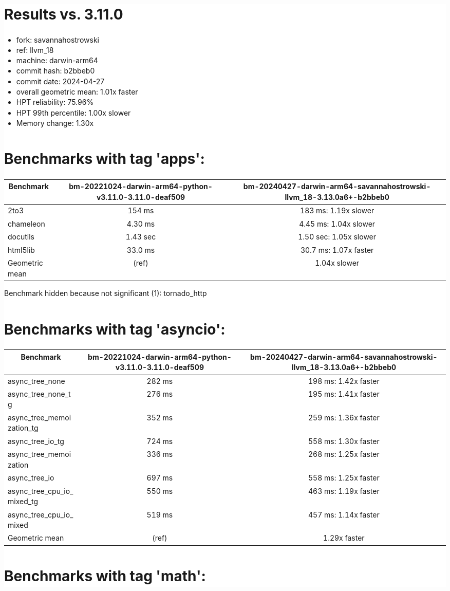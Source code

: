 # Results vs. 3.11.0

- fork: savannahostrowski
- ref: llvm_18
- machine: darwin-arm64
- commit hash: b2bbeb0
- commit date: 2024-04-27
- overall geometric mean: 1.01x faster
- HPT reliability: 75.96%
- HPT 99th percentile: 1.00x slower
- Memory change: 1.30x

Benchmarks with tag 'apps':
===========================

| Benchmark      | bm-20221024-darwin-arm64-python-v3.11.0-3.11.0-deaf509 | bm-20240427-darwin-arm64-savannahostrowski-llvm_18-3.13.0a6+-b2bbeb0 |
|----------------|:------------------------------------------------------:|:--------------------------------------------------------------------:|
| 2to3           | 154 ms                                                 | 183 ms: 1.19x slower                                                 |
| chameleon      | 4.30 ms                                                | 4.45 ms: 1.04x slower                                                |
| docutils       | 1.43 sec                                               | 1.50 sec: 1.05x slower                                               |
| html5lib       | 33.0 ms                                                | 30.7 ms: 1.07x faster                                                |
| Geometric mean | (ref)                                                  | 1.04x slower                                                         |

Benchmark hidden because not significant (1): tornado_http

Benchmarks with tag 'asyncio':
==============================

| Benchmark                  | bm-20221024-darwin-arm64-python-v3.11.0-3.11.0-deaf509 | bm-20240427-darwin-arm64-savannahostrowski-llvm_18-3.13.0a6+-b2bbeb0 |
|----------------------------|:------------------------------------------------------:|:--------------------------------------------------------------------:|
| async_tree_none            | 282 ms                                                 | 198 ms: 1.42x faster                                                 |
| async_tree_none_tg         | 276 ms                                                 | 195 ms: 1.41x faster                                                 |
| async_tree_memoization_tg  | 352 ms                                                 | 259 ms: 1.36x faster                                                 |
| async_tree_io_tg           | 724 ms                                                 | 558 ms: 1.30x faster                                                 |
| async_tree_memoization     | 336 ms                                                 | 268 ms: 1.25x faster                                                 |
| async_tree_io              | 697 ms                                                 | 558 ms: 1.25x faster                                                 |
| async_tree_cpu_io_mixed_tg | 550 ms                                                 | 463 ms: 1.19x faster                                                 |
| async_tree_cpu_io_mixed    | 519 ms                                                 | 457 ms: 1.14x faster                                                 |
| Geometric mean             | (ref)                                                  | 1.29x faster                                                         |

Benchmarks with tag 'math':
===========================
